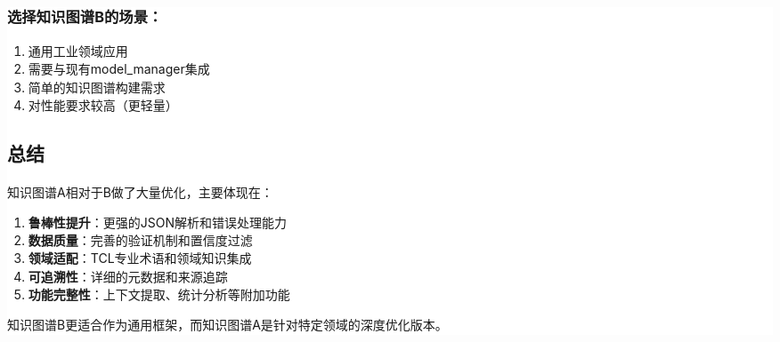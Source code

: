 ### 选择知识图谱B的场景：
1. 通用工业领域应用
2. 需要与现有model_manager集成
3. 简单的知识图谱构建需求
4. 对性能要求较高（更轻量）

## 总结

知识图谱A相对于B做了大量优化，主要体现在：
1. **鲁棒性提升**：更强的JSON解析和错误处理能力
2. **数据质量**：完善的验证机制和置信度过滤
3. **领域适配**：TCL专业术语和领域知识集成
4. **可追溯性**：详细的元数据和来源追踪
5. **功能完整性**：上下文提取、统计分析等附加功能

知识图谱B更适合作为通用框架，而知识图谱A是针对特定领域的深度优化版本。